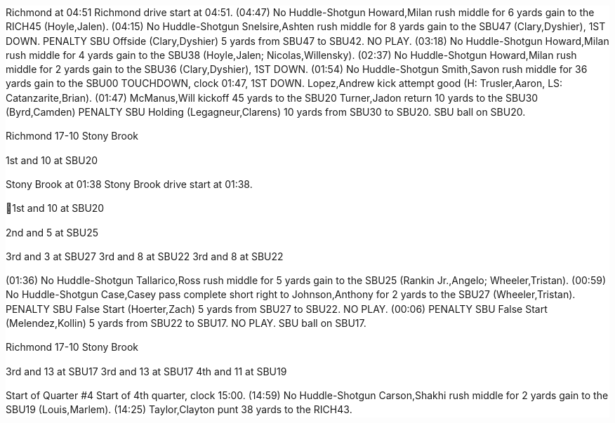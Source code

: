 Richmond at 04:51
Richmond drive start at 04:51.
(04:47) No Huddle-Shotgun Howard,Milan rush middle for 6 yards gain to the RICH45 (Hoyle,Jalen).
(04:15) No Huddle-Shotgun Snelsire,Ashten rush middle for 8 yards gain to the SBU47 (Clary,Dyshier), 1ST
DOWN.
PENALTY SBU Offside (Clary,Dyshier) 5 yards from SBU47 to SBU42. NO PLAY.
(03:18) No Huddle-Shotgun Howard,Milan rush middle for 4 yards gain to the SBU38 (Hoyle,Jalen;
Nicolas,Willensky).
(02:37) No Huddle-Shotgun Howard,Milan rush middle for 2 yards gain to the SBU36 (Clary,Dyshier), 1ST
DOWN.
(01:54) No Huddle-Shotgun Smith,Savon rush middle for 36 yards gain to the SBU00 TOUCHDOWN, clock 01:47,
1ST DOWN.
Lopez,Andrew kick attempt good (H: Trusler,Aaron, LS: Catanzarite,Brian).
(01:47) McManus,Will kickoff 45 yards to the SBU20 Turner,Jadon return 10 yards to the SBU30 (Byrd,Camden)
PENALTY SBU Holding (Legagneur,Clarens) 10 yards from SBU30 to SBU20.
SBU ball on SBU20.

Richmond 17-10 Stony Brook

1st and 10 at SBU20

Stony Brook at 01:38
Stony Brook drive start at 01:38.

1st and 10 at SBU20

2nd and 5 at SBU25

3rd and 3 at SBU27
3rd and 8 at SBU22
3rd and 8 at SBU22

(01:36) No Huddle-Shotgun Tallarico,Ross rush middle for 5 yards gain to the SBU25 (Rankin Jr.,Angelo;
Wheeler,Tristan).
(00:59) No Huddle-Shotgun Case,Casey pass complete short right to Johnson,Anthony for 2 yards to the SBU27
(Wheeler,Tristan).
PENALTY SBU False Start (Hoerter,Zach) 5 yards from SBU27 to SBU22. NO PLAY.
(00:06) PENALTY SBU False Start (Melendez,Kollin) 5 yards from SBU22 to SBU17. NO PLAY.
SBU ball on SBU17.

Richmond 17-10 Stony Brook

3rd and 13 at SBU17
3rd and 13 at SBU17
4th and 11 at SBU19

Start of Quarter #4
Start of 4th quarter, clock 15:00.
(14:59) No Huddle-Shotgun Carson,Shakhi rush middle for 2 yards gain to the SBU19 (Louis,Marlem).
(14:25) Taylor,Clayton punt 38 yards to the RICH43.
